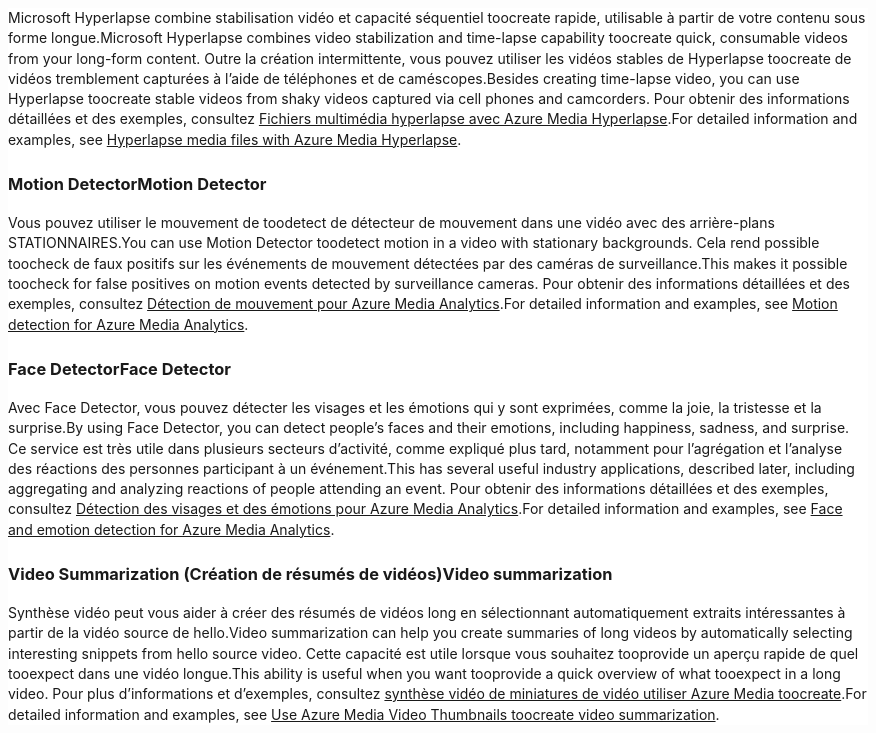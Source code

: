 <span data-ttu-id="4fa2c-125">Microsoft Hyperlapse combine stabilisation vidéo et capacité séquentiel toocreate rapide, utilisable à partir de votre contenu sous forme longue.</span><span class="sxs-lookup"><span data-stu-id="4fa2c-125">Microsoft Hyperlapse combines video stabilization and time-lapse capability toocreate quick, consumable videos from your long-form content.</span></span> <span data-ttu-id="4fa2c-126">Outre la création intermittente, vous pouvez utiliser les vidéos stables de Hyperlapse toocreate de vidéos tremblement capturées à l’aide de téléphones et de caméscopes.</span><span class="sxs-lookup"><span data-stu-id="4fa2c-126">Besides creating time-lapse video, you can use Hyperlapse toocreate stable videos from shaky videos captured via cell phones and camcorders.</span></span> <span data-ttu-id="4fa2c-127">Pour obtenir des informations détaillées et des exemples, consultez [Fichiers multimédia hyperlapse avec Azure Media Hyperlapse](media-services-hyperlapse-content.md).</span><span class="sxs-lookup"><span data-stu-id="4fa2c-127">For detailed information and examples, see [Hyperlapse media files with Azure Media Hyperlapse](media-services-hyperlapse-content.md).</span></span>
### <a name="motion-detector"></a><span data-ttu-id="4fa2c-128">Motion Detector</span><span class="sxs-lookup"><span data-stu-id="4fa2c-128">Motion Detector</span></span>
<span data-ttu-id="4fa2c-129">Vous pouvez utiliser le mouvement de toodetect de détecteur de mouvement dans une vidéo avec des arrière-plans STATIONNAIRES.</span><span class="sxs-lookup"><span data-stu-id="4fa2c-129">You can use Motion Detector toodetect motion in a video with stationary backgrounds.</span></span> <span data-ttu-id="4fa2c-130">Cela rend possible toocheck de faux positifs sur les événements de mouvement détectées par des caméras de surveillance.</span><span class="sxs-lookup"><span data-stu-id="4fa2c-130">This makes it possible toocheck for false positives on motion events detected by surveillance cameras.</span></span> <span data-ttu-id="4fa2c-131">Pour obtenir des informations détaillées et des exemples, consultez [Détection de mouvement pour Azure Media Analytics](media-services-motion-detection.md).</span><span class="sxs-lookup"><span data-stu-id="4fa2c-131">For detailed information and examples, see [Motion detection for Azure Media Analytics](media-services-motion-detection.md).</span></span>
### <a name="face-detector"></a><span data-ttu-id="4fa2c-132">Face Detector</span><span class="sxs-lookup"><span data-stu-id="4fa2c-132">Face Detector</span></span>
<span data-ttu-id="4fa2c-133">Avec Face Detector, vous pouvez détecter les visages et les émotions qui y sont exprimées, comme la joie, la tristesse et la surprise.</span><span class="sxs-lookup"><span data-stu-id="4fa2c-133">By using Face Detector, you can detect people’s faces and their emotions, including happiness, sadness, and surprise.</span></span> <span data-ttu-id="4fa2c-134">Ce service est très utile dans plusieurs secteurs d’activité, comme expliqué plus tard, notamment pour l’agrégation et l’analyse des réactions des personnes participant à un événement.</span><span class="sxs-lookup"><span data-stu-id="4fa2c-134">This has several useful industry applications, described later, including aggregating and analyzing reactions of people attending an event.</span></span> <span data-ttu-id="4fa2c-135">Pour obtenir des informations détaillées et des exemples, consultez [Détection des visages et des émotions pour Azure Media Analytics](media-services-face-and-emotion-detection.md).</span><span class="sxs-lookup"><span data-stu-id="4fa2c-135">For detailed information and examples, see [Face and emotion detection for Azure Media Analytics](media-services-face-and-emotion-detection.md).</span></span>
### <a name="video-summarization"></a><span data-ttu-id="4fa2c-136">Video Summarization (Création de résumés de vidéos)</span><span class="sxs-lookup"><span data-stu-id="4fa2c-136">Video summarization</span></span>
<span data-ttu-id="4fa2c-137">Synthèse vidéo peut vous aider à créer des résumés de vidéos long en sélectionnant automatiquement extraits intéressantes à partir de la vidéo source de hello.</span><span class="sxs-lookup"><span data-stu-id="4fa2c-137">Video summarization can help you create summaries of long videos by automatically selecting interesting snippets from hello source video.</span></span> <span data-ttu-id="4fa2c-138">Cette capacité est utile lorsque vous souhaitez tooprovide un aperçu rapide de quel tooexpect dans une vidéo longue.</span><span class="sxs-lookup"><span data-stu-id="4fa2c-138">This ability is useful when you want tooprovide a quick overview of what tooexpect in a long video.</span></span> <span data-ttu-id="4fa2c-139">Pour plus d’informations et d’exemples, consultez [synthèse vidéo de miniatures de vidéo utiliser Azure Media toocreate](media-services-video-summarization.md).</span><span class="sxs-lookup"><span data-stu-id="4fa2c-139">For detailed information and examples, see [Use Azure Media Video Thumbnails toocreate video summarization](media-services-video-summarization.md).</span></span>